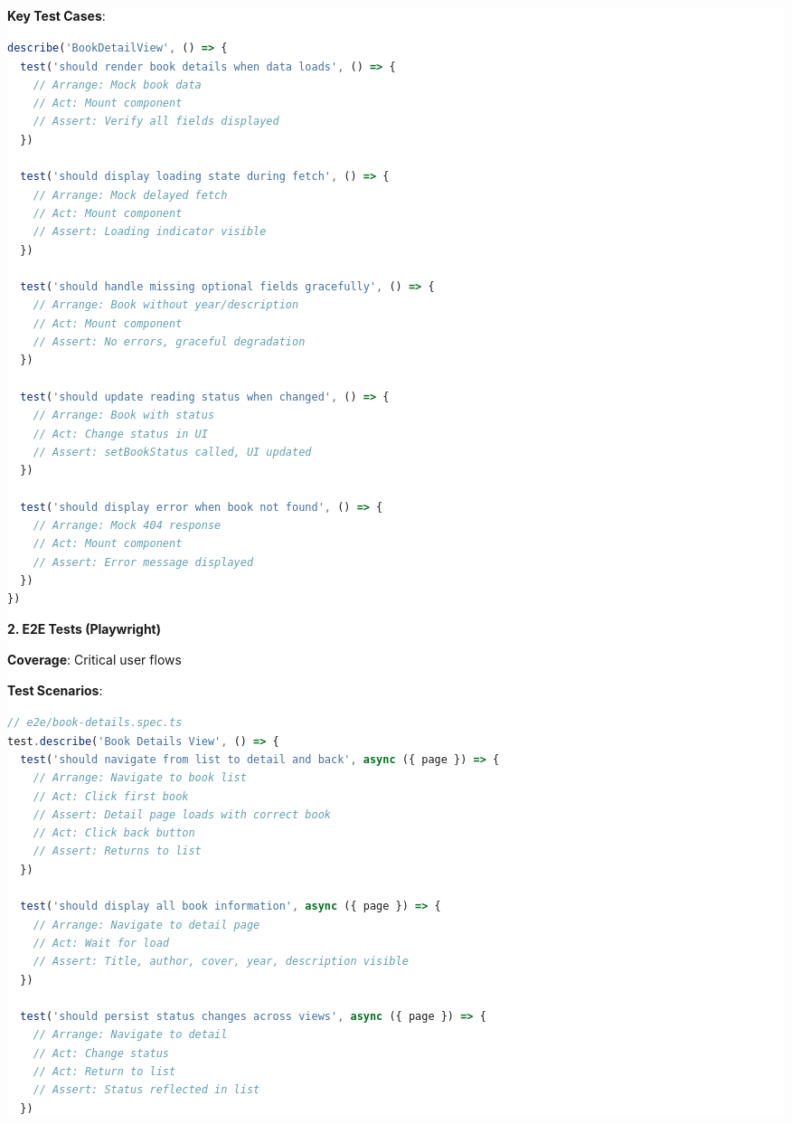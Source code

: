 **Key Test Cases**:

```typescript
describe('BookDetailView', () => {
  test('should render book details when data loads', () => {
    // Arrange: Mock book data
    // Act: Mount component
    // Assert: Verify all fields displayed
  })

  test('should display loading state during fetch', () => {
    // Arrange: Mock delayed fetch
    // Act: Mount component
    // Assert: Loading indicator visible
  })

  test('should handle missing optional fields gracefully', () => {
    // Arrange: Book without year/description
    // Act: Mount component
    // Assert: No errors, graceful degradation
  })

  test('should update reading status when changed', () => {
    // Arrange: Book with status
    // Act: Change status in UI
    // Assert: setBookStatus called, UI updated
  })

  test('should display error when book not found', () => {
    // Arrange: Mock 404 response
    // Act: Mount component
    // Assert: Error message displayed
  })
})
```

**2. E2E Tests (Playwright)**

**Coverage**: Critical user flows

**Test Scenarios**:

```typescript
// e2e/book-details.spec.ts
test.describe('Book Details View', () => {
  test('should navigate from list to detail and back', async ({ page }) => {
    // Arrange: Navigate to book list
    // Act: Click first book
    // Assert: Detail page loads with correct book
    // Act: Click back button
    // Assert: Returns to list
  })

  test('should display all book information', async ({ page }) => {
    // Arrange: Navigate to detail page
    // Act: Wait for load
    // Assert: Title, author, cover, year, description visible
  })

  test('should persist status changes across views', async ({ page }) => {
    // Arrange: Navigate to detail
    // Act: Change status
    // Act: Return to list
    // Assert: Status reflected in list
  })

```